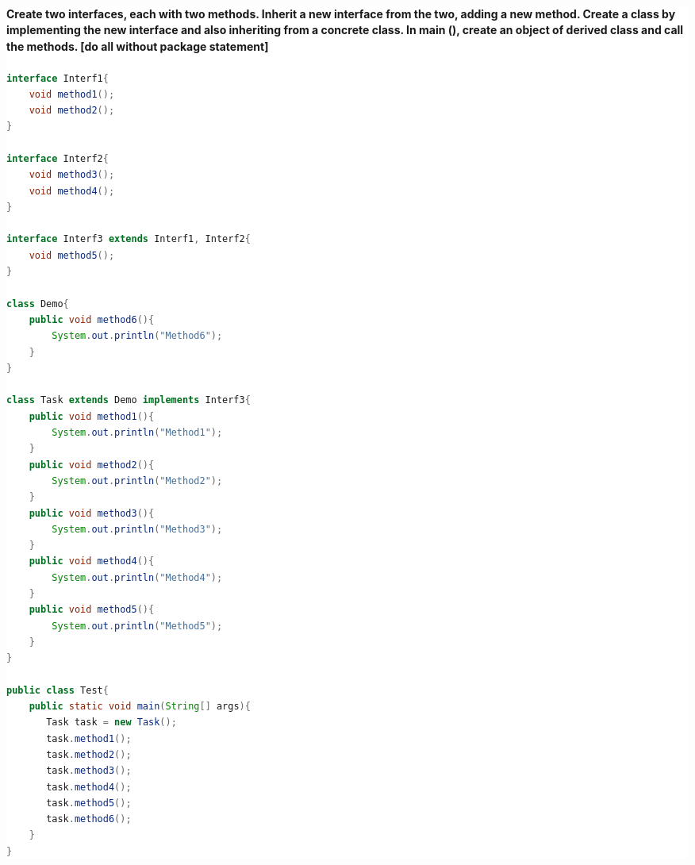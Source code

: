 #### Create two interfaces, each with two methods. Inherit a new interface from the two, adding a new method. Create a class by implementing the new interface and also inheriting from a concrete class. In main (), create an object of derived class and call the methods. [do all without package statement]

```java
interface Interf1{
    void method1();
    void method2();
}

interface Interf2{
    void method3();
    void method4();
}

interface Interf3 extends Interf1, Interf2{
    void method5();
}

class Demo{
    public void method6(){
        System.out.println("Method6");
    }
}

class Task extends Demo implements Interf3{
    public void method1(){
        System.out.println("Method1");
    }
    public void method2(){
        System.out.println("Method2");
    }
    public void method3(){
        System.out.println("Method3");
    }
    public void method4(){
        System.out.println("Method4");
    }
    public void method5(){
        System.out.println("Method5");
    }
}

public class Test{
    public static void main(String[] args){
       Task task = new Task();
       task.method1();
       task.method2();
       task.method3();
       task.method4();
       task.method5();
       task.method6();
    }
}
```
